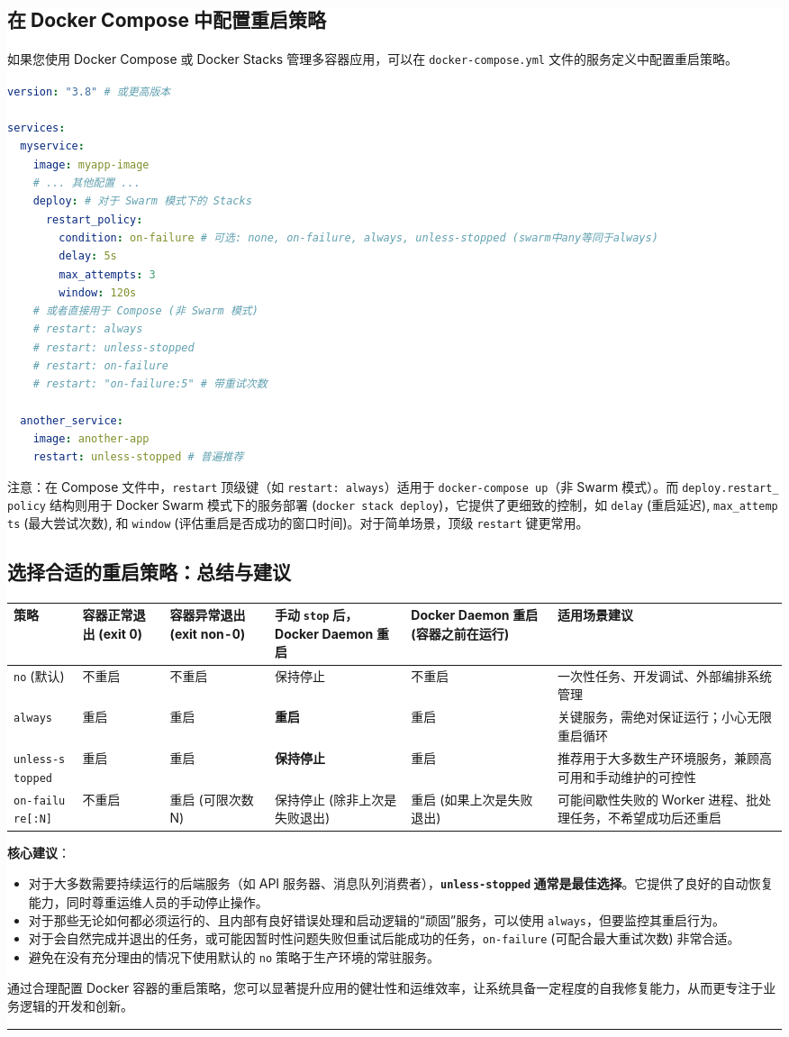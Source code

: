 ## 在 Docker Compose 中配置重启策略

如果您使用 Docker Compose 或 Docker Stacks 管理多容器应用，可以在 `docker-compose.yml` 文件的服务定义中配置重启策略。

```yaml
version: "3.8" # 或更高版本

services:
  myservice:
    image: myapp-image
    # ... 其他配置 ...
    deploy: # 对于 Swarm 模式下的 Stacks
      restart_policy:
        condition: on-failure # 可选: none, on-failure, always, unless-stopped (swarm中any等同于always)
        delay: 5s
        max_attempts: 3
        window: 120s
    # 或者直接用于 Compose (非 Swarm 模式)
    # restart: always
    # restart: unless-stopped
    # restart: on-failure
    # restart: "on-failure:5" # 带重试次数

  another_service:
    image: another-app
    restart: unless-stopped # 普遍推荐
```
注意：在 Compose 文件中，`restart` 顶级键（如 `restart: always`）适用于 `docker-compose up`（非 Swarm 模式）。而 `deploy.restart_policy` 结构则用于 Docker Swarm 模式下的服务部署 (`docker stack deploy`)，它提供了更细致的控制，如 `delay` (重启延迟), `max_attempts` (最大尝试次数), 和 `window` (评估重启是否成功的窗口时间)。对于简单场景，顶级 `restart` 键更常用。

## 选择合适的重启策略：总结与建议

| 策略                | 容器正常退出 (exit 0) | 容器异常退出 (exit non-0) | 手动 `stop` 后，Docker Daemon 重启 | Docker Daemon 重启 (容器之前在运行) | 适用场景建议                                                                 |
| :------------------ | :-------------------- | :------------------------ | :--------------------------------- | :-------------------------------- | :--------------------------------------------------------------------------- |
| `no` (默认)         | 不重启                 | 不重启                     | 保持停止                            | 不重启                             | 一次性任务、开发调试、外部编排系统管理                                           |
| `always`            | 重启                   | 重启                       | **重启**                            | 重启                               | 关键服务，需绝对保证运行；小心无限重启循环                                       |
| `unless-stopped`    | 重启                   | 重启                       | **保持停止**                        | 重启                               | 推荐用于大多数生产环境服务，兼顾高可用和手动维护的可控性                         |
| `on-failure[:N]`    | 不重启                 | 重启 (可限次数 N)          | 保持停止 (除非上次是失败退出)      | 重启 (如果上次是失败退出)          | 可能间歇性失败的 Worker 进程、批处理任务，不希望成功后还重启                    |

**核心建议**：
*   对于大多数需要持续运行的后端服务（如 API 服务器、消息队列消费者），**`unless-stopped` 通常是最佳选择**。它提供了良好的自动恢复能力，同时尊重运维人员的手动停止操作。
*   对于那些无论如何都必须运行的、且内部有良好错误处理和启动逻辑的“顽固”服务，可以使用 `always`，但要监控其重启行为。
*   对于会自然完成并退出的任务，或可能因暂时性问题失败但重试后能成功的任务，`on-failure` (可配合最大重试次数) 非常合适。
*   避免在没有充分理由的情况下使用默认的 `no` 策略于生产环境的常驻服务。

通过合理配置 Docker 容器的重启策略，您可以显著提升应用的健壮性和运维效率，让系统具备一定程度的自我修复能力，从而更专注于业务逻辑的开发和创新。

---